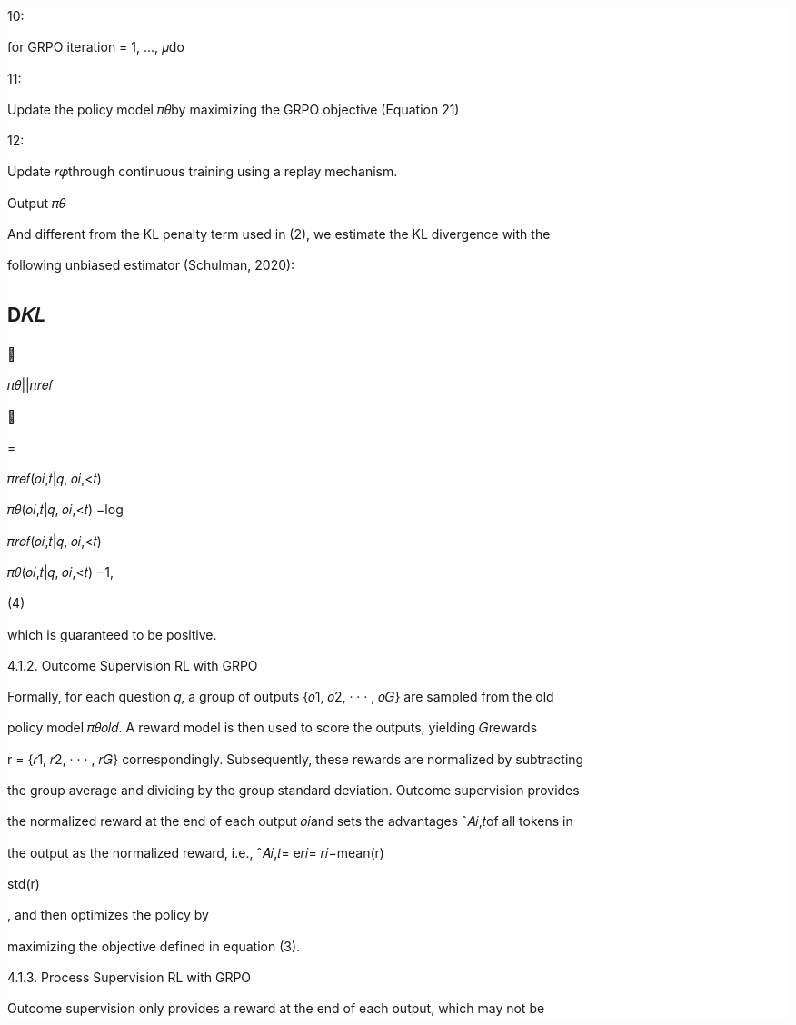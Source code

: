10:

for GRPO iteration = 1, ..., 𝜇do

11:

Update the policy model 𝜋𝜃by maximizing the GRPO objective (Equation 21)

12:

Update 𝑟𝜑through continuous training using a replay mechanism.

Output 𝜋𝜃

And different from the KL penalty term used in (2), we estimate the KL divergence with the

following unbiased estimator (Schulman, 2020):

## D𝐾𝐿



𝜋𝜃||𝜋𝑟𝑒𝑓



=

𝜋𝑟𝑒𝑓(𝑜𝑖,𝑡|𝑞, 𝑜𝑖,<𝑡)

𝜋𝜃(𝑜𝑖,𝑡|𝑞, 𝑜𝑖,<𝑡) −log

𝜋𝑟𝑒𝑓(𝑜𝑖,𝑡|𝑞, 𝑜𝑖,<𝑡)

𝜋𝜃(𝑜𝑖,𝑡|𝑞, 𝑜𝑖,<𝑡) −1,

(4)

which is guaranteed to be positive.

4.1.2. Outcome Supervision RL with GRPO

Formally, for each question 𝑞, a group of outputs {𝑜1, 𝑜2, · · · , 𝑜𝐺} are sampled from the old

policy model 𝜋𝜃𝑜𝑙𝑑. A reward model is then used to score the outputs, yielding 𝐺rewards

r = {𝑟1, 𝑟2, · · · , 𝑟𝐺} correspondingly. Subsequently, these rewards are normalized by subtracting

the group average and dividing by the group standard deviation. Outcome supervision provides

the normalized reward at the end of each output 𝑜𝑖and sets the advantages ˆ𝐴𝑖,𝑡of all tokens in

the output as the normalized reward, i.e., ˆ𝐴𝑖,𝑡= e𝑟𝑖= 𝑟𝑖−mean(r)

std(r)

, and then optimizes the policy by

maximizing the objective defined in equation (3).

4.1.3. Process Supervision RL with GRPO

Outcome supervision only provides a reward at the end of each output, which may not be
